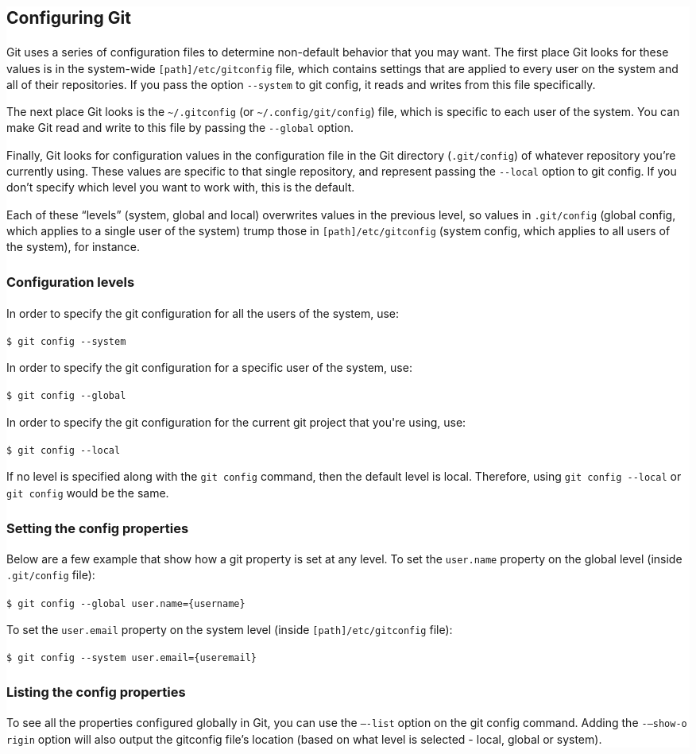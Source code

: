 ## Configuring Git
Git uses a series of configuration files to determine non-default behavior that you may want. The 
first place Git looks for these values is in the system-wide `[path]/etc/gitconfig` file, which 
contains settings that are applied to every user on the system and all of their repositories. 
If you pass the option `--system` to git config, it reads and writes from this file specifically.

The next place Git looks is the `~/.gitconfig` (or `~/.config/git/config`) file, which is specific 
to each user of the system. You can make Git read and write to this file by passing the `--global` 
option.

Finally, Git looks for configuration values in the configuration file in the Git directory 
(`.git/config`) of whatever repository you’re currently using. These values are specific to that 
single repository, and represent passing the `--local` option to git config. If you don’t specify which 
level you want to work with, this is the default.

Each of these “levels” (system, global and local) overwrites values in the previous level, so values 
in `.git/config` (global config, which applies to a single user of the system) trump those in 
`[path]/etc/gitconfig` (system config, which applies to all users of the system), for instance.

### Configuration levels
In order to specify the git configuration for all the users of the system, use:
```
$ git config --system
```

In order to specify the git configuration for a specific user of the system, use:
```
$ git config --global
```

In order to specify the git configuration for the current git project that you're using, use:
```
$ git config --local
```

If no level is specified along with the `git config` command, then the default level is local. 
Therefore, using `git config --local` or `git config` would be the same.
   
### Setting the config properties
Below are a few example that show how a git property is set at any level.
To set the `user.name` property on the global level (inside `.git/config` file):
```
$ git config --global user.name={username}
```

To set the `user.email` property on the system level (inside `[path]/etc/gitconfig` file):
```
$ git config --system user.email={useremail}
```

### Listing the config properties
To see all the properties configured globally in Git, you can use the `–-list` option on the git config 
command. Adding the `-–show-origin` option will also output the gitconfig file’s location (based on 
what level is selected - local, global or system).
